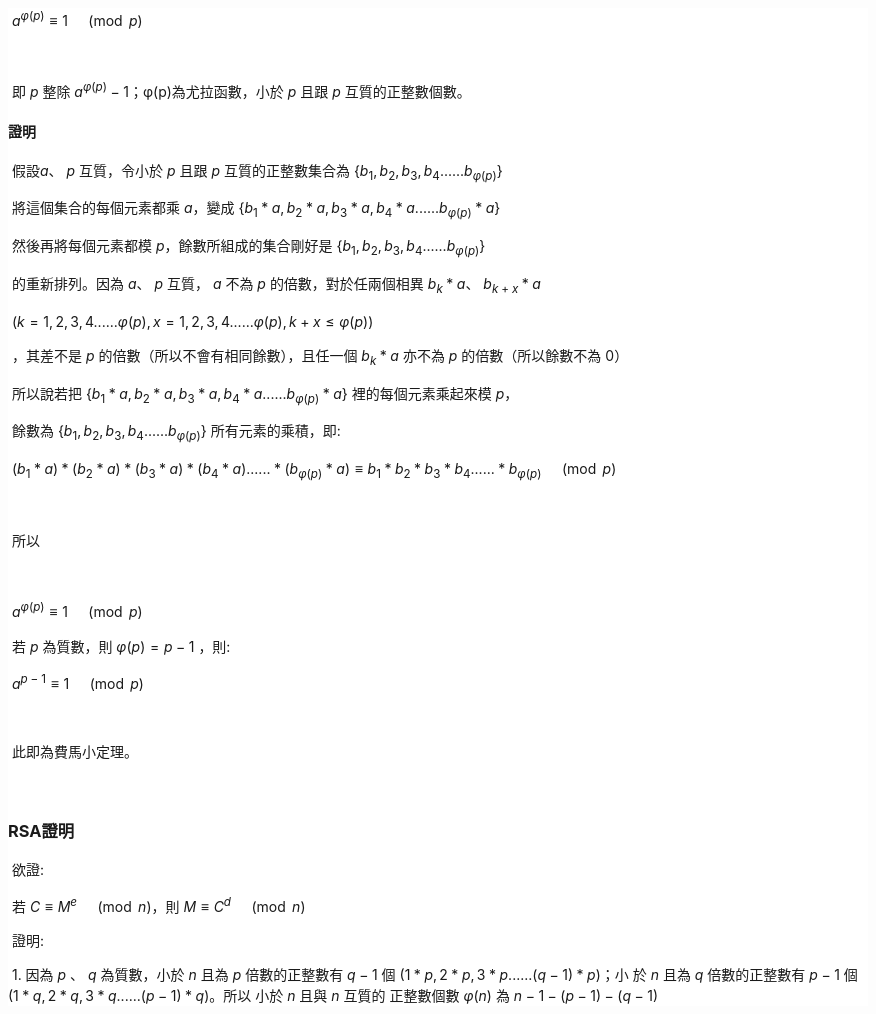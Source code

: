 ​			$a^{{\varphi (p)}}\equiv 1\quad{\pmod  p}$

​		

​		即  $p$ 整除 $a^{\varphi(p)}-1$；φ(p)為尤拉函數，小於 $p$ 且跟 $p$ 互質的正整數個數。



#### 		證明

​	假設$a​$、 $p​$ 互質，令小於 $p​$ 且跟 $p​$ 互質的正整數集合為 $\{b_{1},b_{2},b_{3},b_{4} ......b_{\varphi(p)}\}​$ 

​	將這個集合的每個元素都乘 $a​$ ，變成 $\{b_{1}*a,b_{2}*a,b_{3}*a,b_{4}*a ......b_{\varphi(p)}*a\}​$ 

​	然後再將每個元素都模 $p​$ ，餘數所組成的集合剛好是 $\{b_{1},b_{2},b_{3},b_{4} ......b_{\varphi(p)}\}​$ 

​	的重新排列。因為 $a​$、 $p​$ 互質， $a​$ 不為 $p​$ 的倍數，對於任兩個相異 $b_{k}*a​$ 、 $b_{k+x}*a​$

​	 ($k=1,2,3,4......\varphi(p), x=1, 2,3,4......\varphi(p) , k+x \leq \varphi(p)​$ )

​	，其差不是 $p$ 的倍數（所以不會有相同餘數），且任一個 $b_{k}*a$ 亦不為 $p$ 的倍數（所以餘數不為 0）



​	所以說若把 $\{b_{1}*a,b_{2}*a,b_{3}*a,b_{4}*a ......b_{\varphi(p)}*a\}$ 裡的每個元素乘起來模 $p$，

​	餘數為  $\{b_{1},b_{2},b_{3},b_{4} ......b_{\varphi(p)}\}$ 所有元素的乘積，即:



​		 $(b_{1}*a)*(b_{2}*a)*(b_{3}*a)*(b_{4}*a) ......*(b_{\varphi(p)}*a)\equiv b_{1}*b_{2}*b_{3}*b_{4} ......*b_{\varphi(p)}\quad \pmod p$

​	

​	所以

​		

​		$a^{\varphi(p)}\equiv 1 \quad\pmod p​$



​	若 $p$ 為質數，則  $\varphi(p) = p-1​$ ，則:
​		

​		$a^{p-1}\equiv 1 \quad\pmod p$

​	

​	此即為費馬小定理。					

​	

### RSA證明

​	欲證:

​		若 $C\equiv M^{e}\quad\pmod n​$ ，則 $M\equiv C^{d}\quad\pmod n​$ 

​	證明:

​		1. 因為 $p$ 、 $q$ 為質數，小於 $n$ 且為 $p$ 倍數的正整數有 $q-1$ 個 ($1*p, 2*p, 3*p ......(q-1)*p$)；小		於 $n$ 且為 $q$ 倍數的正整數有 $p-1$ 個 ($1*q, 2*q, 3*q ......(p-1)*q$)。所以 小於 $n$ 且與 $n$ 互質的		正整數個數 $\varphi(n)$ 為 $n-1-(p-1)-(q-1)$ 
